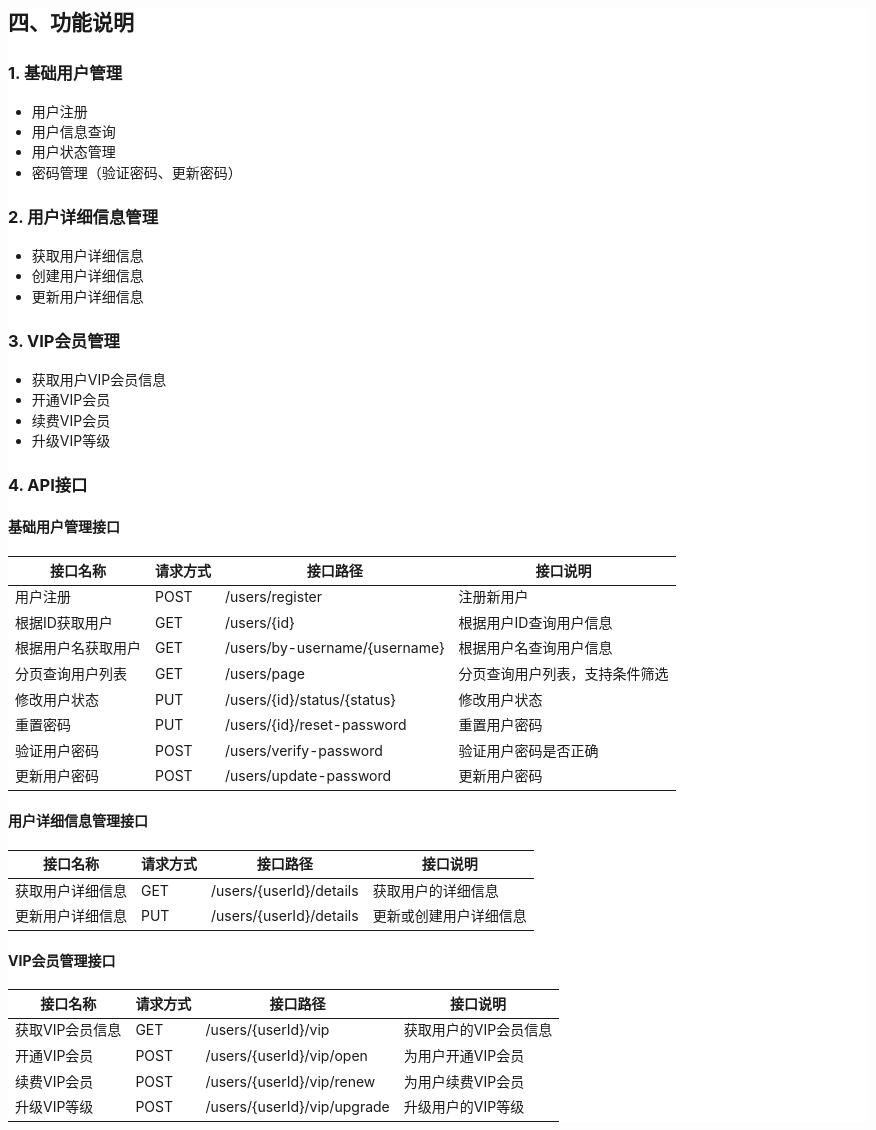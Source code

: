## 四、功能说明

### 1. 基础用户管理
- 用户注册
- 用户信息查询
- 用户状态管理
- 密码管理（验证密码、更新密码）

### 2. 用户详细信息管理
- 获取用户详细信息
- 创建用户详细信息
- 更新用户详细信息

### 3. VIP会员管理
- 获取用户VIP会员信息
- 开通VIP会员
- 续费VIP会员
- 升级VIP等级

### 4. API接口

#### 基础用户管理接口

| 接口名称 | 请求方式 | 接口路径 | 接口说明 |
| ---- | ---- | ---- | ---- |
| 用户注册 | POST | /users/register | 注册新用户 |
| 根据ID获取用户 | GET | /users/{id} | 根据用户ID查询用户信息 |
| 根据用户名获取用户 | GET | /users/by-username/{username} | 根据用户名查询用户信息 |
| 分页查询用户列表 | GET | /users/page | 分页查询用户列表，支持条件筛选 |
| 修改用户状态 | PUT | /users/{id}/status/{status} | 修改用户状态 |
| 重置密码 | PUT | /users/{id}/reset-password | 重置用户密码 |
| 验证用户密码 | POST | /users/verify-password | 验证用户密码是否正确 |
| 更新用户密码 | POST | /users/update-password | 更新用户密码 |

#### 用户详细信息管理接口

| 接口名称 | 请求方式 | 接口路径 | 接口说明 |
| ---- | ---- | ---- | ---- |
| 获取用户详细信息 | GET | /users/{userId}/details | 获取用户的详细信息 |
| 更新用户详细信息 | PUT | /users/{userId}/details | 更新或创建用户详细信息 |

#### VIP会员管理接口

| 接口名称 | 请求方式 | 接口路径 | 接口说明 |
| ---- | ---- | ---- | ---- |
| 获取VIP会员信息 | GET | /users/{userId}/vip | 获取用户的VIP会员信息 |
| 开通VIP会员 | POST | /users/{userId}/vip/open | 为用户开通VIP会员 |
| 续费VIP会员 | POST | /users/{userId}/vip/renew | 为用户续费VIP会员 |
| 升级VIP等级 | POST | /users/{userId}/vip/upgrade | 升级用户的VIP等级 |
